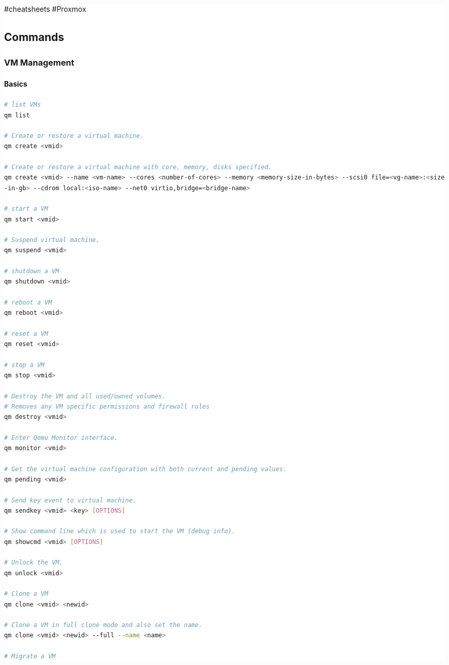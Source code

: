 #cheatsheets #Proxmox

## Commands

### VM Management

#### Basics

```bash
# list VMs
qm list

# Create or restore a virtual machine.
qm create <vmid>

# Create or restore a virtual machine with core, memory, disks specified.
qm create <vmid> --name <vm-name> --cores <number-of-cores> --memory <memory-size-in-bytes> --scsi0 file=<vg-name>:<size-in-gb> --cdrom local:<iso-name> --net0 virtio,bridge=<bridge-name>

# start a VM
qm start <vmid>

# Suspend virtual machine.
qm suspend <vmid>

# shutdown a VM
qm shutdown <vmid>

# reboot a VM
qm reboot <vmid>

# reset a VM
qm reset <vmid>

# stop a VM
qm stop <vmid>

# Destroy the VM and all used/owned volumes.
# Removes any VM specific permissions and firewall rules
qm destroy <vmid>

# Enter Qemu Monitor interface.
qm monitor <vmid>

# Get the virtual machine configuration with both current and pending values.
qm pending <vmid>

# Send key event to virtual machine.
qm sendkey <vmid> <key> [OPTIONS]

# Show command line which is used to start the VM (debug info).
qm showcmd <vmid> [OPTIONS]

# Unlock the VM.
qm unlock <vmid>

# Clone a VM
qm clone <vmid> <newid>

# Clone a VM in full clone mode and also set the name.
qm clone <vmid> <newid> --full --name <name>

# Migrate a VM
```